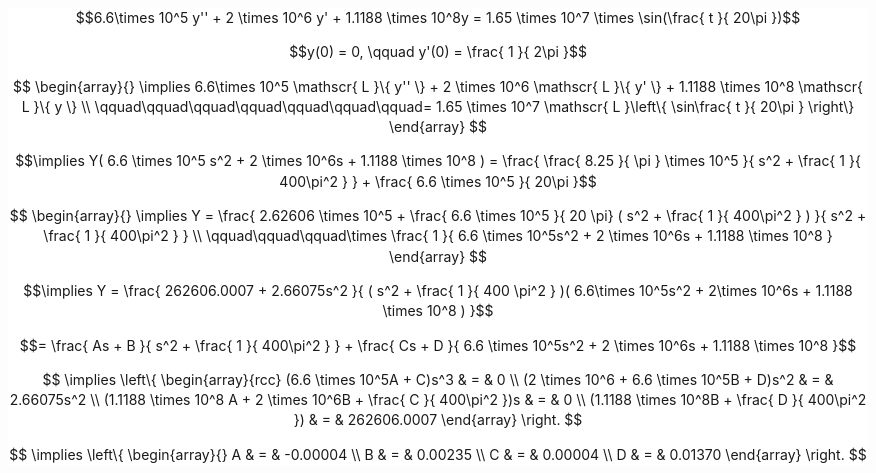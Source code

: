 $$6.6\times 10^5 y'' + 2 \times 10^6 y' + 1.1188 \times 10^8y = 1.65 \times 10^7 \times \sin(\frac{ t }{ 20\pi })$$

$$y(0) = 0, \qquad y'(0) = \frac{ 1 }{ 2\pi }$$

$$
\begin{array}{}
\implies 6.6\times 10^5 \mathscr{ L }\{ y'' \} + 2 \times 10^6 \mathscr{ L }\{ y' \} + 1.1188 \times 10^8 \mathscr{ L }\{ y \} \\
\qquad\qquad\qquad\qquad\qquad\qquad\qquad= 1.65 \times 10^7 \mathscr{ L }\left\{ \sin\frac{ t }{ 20\pi } \right\}
\end{array}
$$

$$\implies Y( 6.6 \times 10^5 s^2 + 2 \times 10^6s + 1.1188 \times 10^8 ) = \frac{ \frac{ 8.25 }{ \pi } \times 10^5 }{ s^2 + \frac{ 1 }{ 400\pi^2 } } + \frac{ 6.6 \times 10^5 }{ 20\pi }$$

$$
\begin{array}{}
\implies Y = \frac{ 2.62606 \times 10^5 + \frac{ 6.6 \times 10^5 }{  20 \pi} ( s^2 + \frac{ 1 }{ 400\pi^2 } ) }{ s^2 + \frac{ 1 }{ 400\pi^2 } } \\
\qquad\qquad\qquad\times \frac{ 1 }{ 6.6 \times 10^5s^2 + 2 \times 10^6s + 1.1188 \times 10^8 }
\end{array}
$$

$$\implies Y = \frac{ 262606.0007 + 2.66075s^2 }{ ( s^2 + \frac{ 1 }{ 400 \pi^2 } )( 6.6\times 10^5s^2 + 2\times 10^6s + 1.1188 \times 10^8 ) }$$

$$= \frac{ As + B }{ s^2 + \frac{ 1 }{ 400\pi^2 } } + \frac{ Cs + D }{ 6.6 \times 10^5s^2 + 2 \times 10^6s + 1.1188 \times 10^8 }$$

$$
\implies
\left\{
	\begin{array}{rcc}
		(6.6 \times 10^5A + C)s^3 & = & 0 \\
		(2 \times 10^6 + 6.6 \times 10^5B + D)s^2 & = & 2.66075s^2 \\
		(1.1188 \times 10^8 A + 2 \times 10^6B + \frac{ C }{ 400\pi^2 })s & = & 0 \\
		(1.1188 \times 10^8B + \frac{ D }{ 400\pi^2 }) & = & 262606.0007
	\end{array}
\right.
$$

$$
\implies 
\left\{
	\begin{array}{}
		A & = & -0.00004 \\
		B & = & 0.00235 \\
		C & = & 0.00004 \\
		D & = & 0.01370
	\end{array}
\right.
$$
